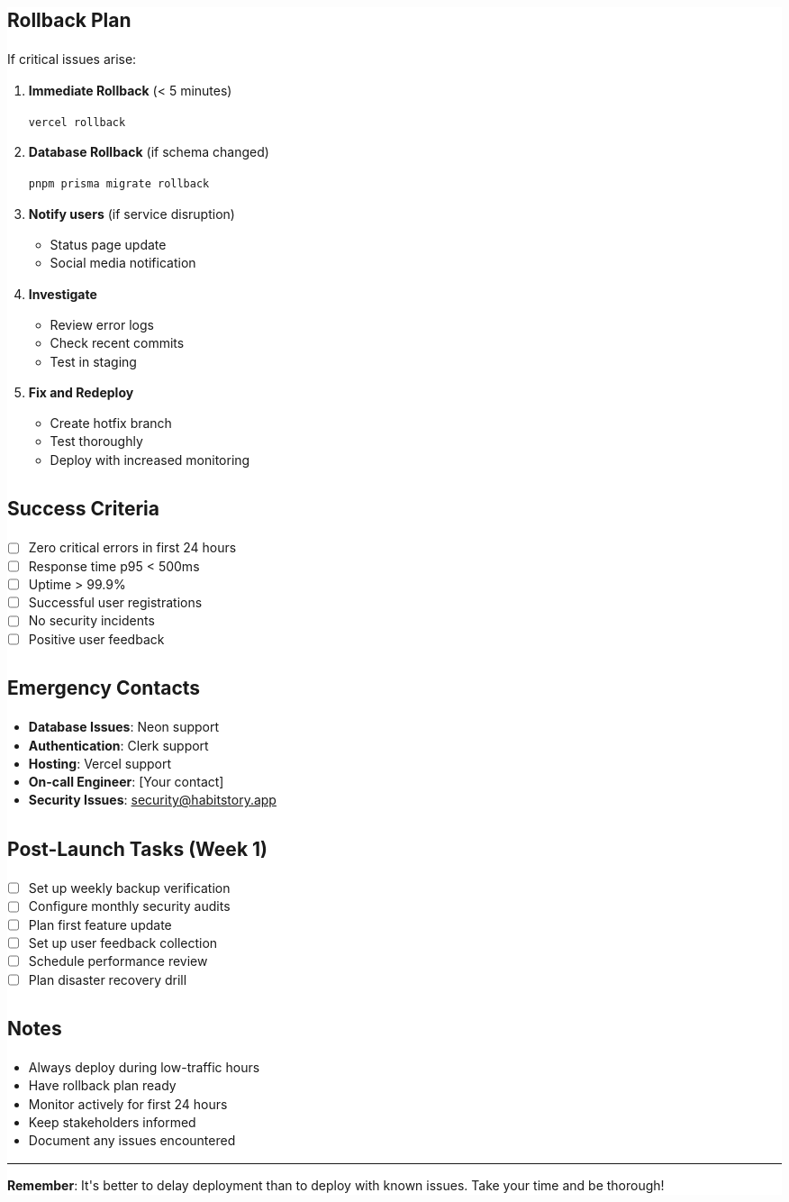 ## Rollback Plan

If critical issues arise:

1. **Immediate Rollback** (< 5 minutes)
   ```bash
   vercel rollback
   ```

2. **Database Rollback** (if schema changed)
   ```bash
   pnpm prisma migrate rollback
   ```

3. **Notify users** (if service disruption)
   - Status page update
   - Social media notification

4. **Investigate**
   - Review error logs
   - Check recent commits
   - Test in staging

5. **Fix and Redeploy**
   - Create hotfix branch
   - Test thoroughly
   - Deploy with increased monitoring

## Success Criteria

- [ ] Zero critical errors in first 24 hours
- [ ] Response time p95 < 500ms
- [ ] Uptime > 99.9%
- [ ] Successful user registrations
- [ ] No security incidents
- [ ] Positive user feedback

## Emergency Contacts

- **Database Issues**: Neon support
- **Authentication**: Clerk support
- **Hosting**: Vercel support
- **On-call Engineer**: [Your contact]
- **Security Issues**: security@habitstory.app

## Post-Launch Tasks (Week 1)

- [ ] Set up weekly backup verification
- [ ] Configure monthly security audits
- [ ] Plan first feature update
- [ ] Set up user feedback collection
- [ ] Schedule performance review
- [ ] Plan disaster recovery drill

## Notes

- Always deploy during low-traffic hours
- Have rollback plan ready
- Monitor actively for first 24 hours
- Keep stakeholders informed
- Document any issues encountered

---

**Remember**: It's better to delay deployment than to deploy with known issues. Take your time and be thorough!